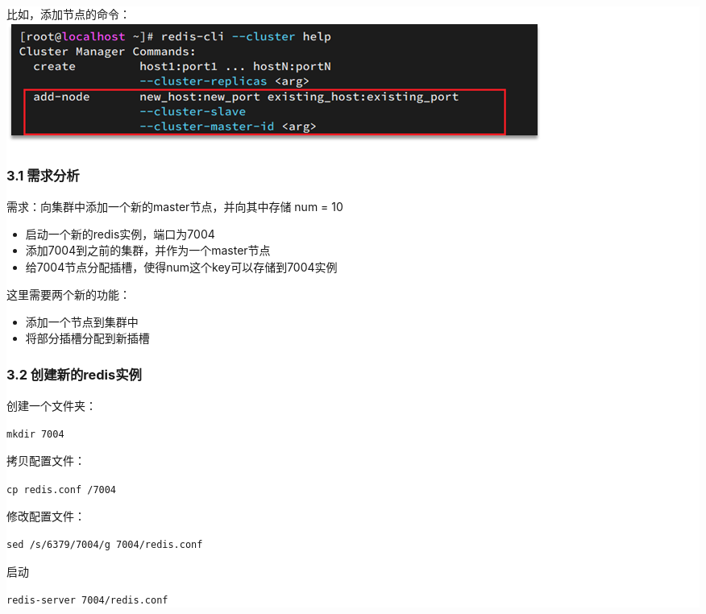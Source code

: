 

比如，添加节点的命令：  
![](images/144.png)



### 3.1 需求分析
需求：向集群中添加一个新的master节点，并向其中存储 num = 10

+ 启动一个新的redis实例，端口为7004
+ 添加7004到之前的集群，并作为一个master节点
+ 给7004节点分配插槽，使得num这个key可以存储到7004实例



这里需要两个新的功能：

+ 添加一个节点到集群中
+ 将部分插槽分配到新插槽



### 3.2 创建新的redis实例


创建一个文件夹：

```shell
mkdir 7004
```



拷贝配置文件：

```shell
cp redis.conf /7004
```



修改配置文件：

```shell
sed /s/6379/7004/g 7004/redis.conf
```



启动

```shell
redis-server 7004/redis.conf
```
